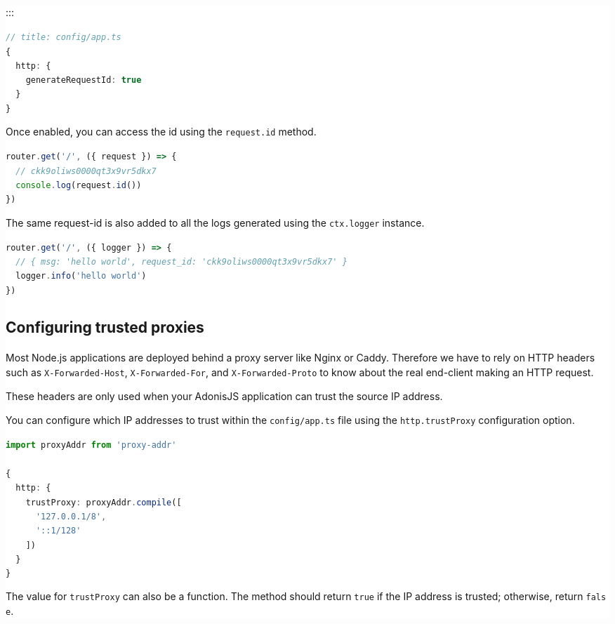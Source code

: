 
:::

```ts
// title: config/app.ts
{
  http: {
    generateRequestId: true
  }
}
```

Once enabled, you can access the id using the `request.id` method.

```ts
router.get('/', ({ request }) => {
  // ckk9oliws0000qt3x9vr5dkx7
  console.log(request.id())
})
```

The same request-id is also added to all the logs generated using the `ctx.logger` instance.

```ts
router.get('/', ({ logger }) => {
  // { msg: 'hello world', request_id: 'ckk9oliws0000qt3x9vr5dkx7' }
  logger.info('hello world')
})
```

## Configuring trusted proxies

Most Node.js applications are deployed behind a proxy server like Nginx or Caddy. Therefore we have to rely on HTTP headers such as `X-Forwarded-Host`, `X-Forwarded-For`, and `X-Forwarded-Proto` to know about the real end-client making an HTTP request.

These headers are only used when your AdonisJS application can trust the source IP address. 

You can configure which IP addresses to trust within the `config/app.ts` file using the `http.trustProxy` configuration option.

```ts
import proxyAddr from 'proxy-addr'

{
  http: {
    trustProxy: proxyAddr.compile([
      '127.0.0.1/8',
      '::1/128'
    ])
  }
}
```

The value for `trustProxy` can also be a function. The method should return `true` if the IP address is trusted; otherwise, return `false`.
